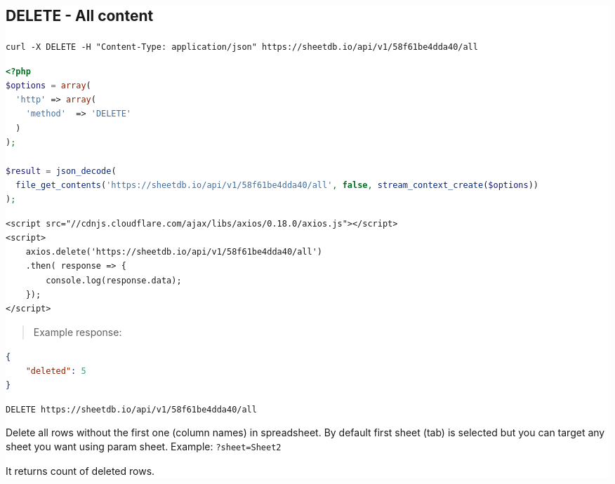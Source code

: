 ## DELETE - All content

```shell
curl -X DELETE -H "Content-Type: application/json" https://sheetdb.io/api/v1/58f61be4dda40/all
```

```php
<?php
$options = array(
  'http' => array(
    'method'  => 'DELETE'
  )
);

$result = json_decode(
  file_get_contents('https://sheetdb.io/api/v1/58f61be4dda40/all', false, stream_context_create($options))
);
```

```html--javascript
<script src="//cdnjs.cloudflare.com/ajax/libs/axios/0.18.0/axios.js"></script>
<script>
    axios.delete('https://sheetdb.io/api/v1/58f61be4dda40/all')
    .then( response => {
        console.log(response.data);
    });
</script>
```

> Example response:

```json
{
    "deleted": 5
}
```

`DELETE https://sheetdb.io/api/v1/58f61be4dda40/all`

Delete all rows without the first one (column names) in spreadsheet. By default first sheet (tab) is selected but you can target any sheet you want using param sheet. Example: `?sheet=Sheet2`

It returns count of deleted rows.

